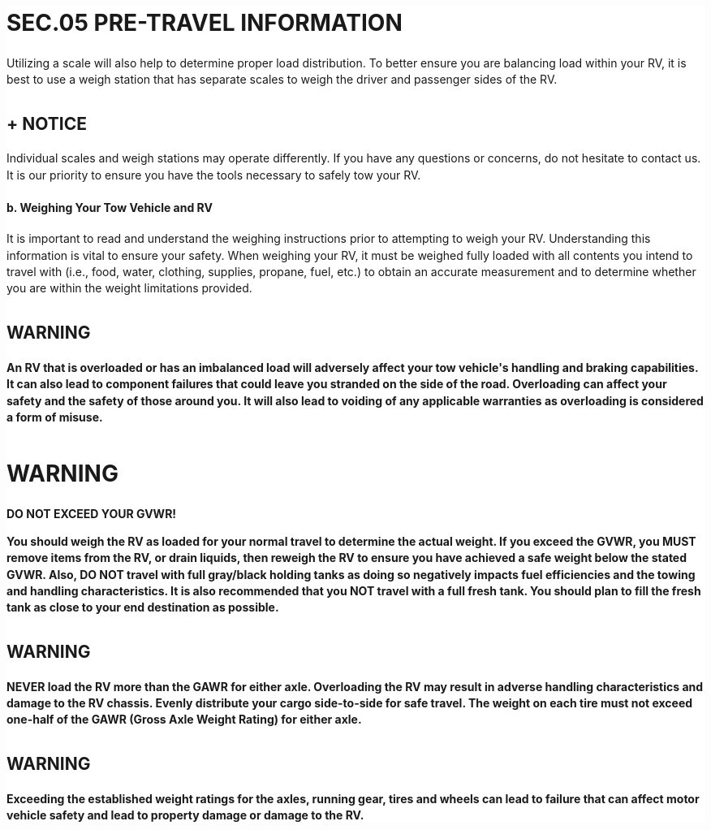 # SEC.05 **PRE-TRAVEL INFORMATION**

Utilizing a scale will also help to determine proper load distribution. To better ensure you are balancing load within your RV, it is best to use a weigh station that has separate scales to weigh the driver and passenger sides of the RV.

## + NOTICE

Individual scales and weigh stations may operate differently. If you have any questions or concerns, do not hesitate to contact us. It is our priority to ensure you have the tools necessary to safely tow your RV.

#### **b. Weighing Your Tow Vehicle and RV**

It is important to read and understand the weighing instructions prior to attempting to weigh your RV. Understanding this information is vital to ensure your safety. When weighing your RV, it must be weighed fully loaded with all contents you intend to travel with (i.e., food, water, clothing, supplies, propane, fuel, etc.) to obtain an accurate measurement and to determine whether you are within the weight limitations provided.

## **WARNING**

**An RV that is overloaded or has an imbalanced load will adversely affect your tow vehicle's handling and braking capabilities. It can also lead to component failures that could leave you stranded on the side of the road. Overloading can affect your safety and the safety of those around you. It will also lead to voiding of any applicable warranties as overloading is considered a form of misuse.**

# **WARNING**

**DO NOT EXCEED YOUR GVWR!**

**You should weigh the RV as loaded for your normal travel to determine the actual weight. If you exceed the GVWR, you MUST remove items from the RV, or drain liquids, then reweigh the RV to ensure you have achieved a safe weight below the stated GVWR. Also, DO NOT travel with full gray/black holding tanks as doing so negatively impacts fuel efficiencies and the towing and handling characteristics. It is also recommended that you NOT travel with a full fresh tank. You should plan to fill the fresh tank as close to your end destination as possible.**

## **WARNING**

**NEVER load the RV more than the GAWR for either axle. Overloading the RV may result in adverse handling characteristics and damage to the RV chassis. Evenly distribute your cargo side-to-side for safe travel. The weight on each tire must not exceed one-half of the GAWR (Gross Axle Weight Rating) for either axle.**

## **WARNING**

**Exceeding the established weight ratings for the axles, running gear, tires and wheels can lead to failure that can affect motor vehicle safety and lead to property damage or damage to the RV.**
